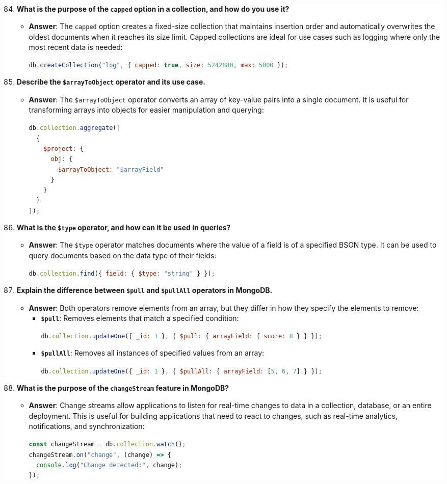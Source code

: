 84. **What is the purpose of the `capped` option in a collection, and how do you use it?**
    - **Answer**: The `capped` option creates a fixed-size collection that maintains insertion order and automatically overwrites the oldest documents when it reaches its size limit. Capped collections are ideal for use cases such as logging where only the most recent data is needed:
      ```javascript
      db.createCollection("log", { capped: true, size: 5242880, max: 5000 });
      ```

85. **Describe the `$arrayToObject` operator and its use case.**
    - **Answer**: The `$arrayToObject` operator converts an array of key-value pairs into a single document. It is useful for transforming arrays into objects for easier manipulation and querying:
      ```javascript
      db.collection.aggregate([
        {
          $project: {
            obj: {
              $arrayToObject: "$arrayField"
            }
          }
        }
      ]);
      ```

86. **What is the `$type` operator, and how can it be used in queries?**
    - **Answer**: The `$type` operator matches documents where the value of a field is of a specified BSON type. It can be used to query documents based on the data type of their fields:
      ```javascript
      db.collection.find({ field: { $type: "string" } });
      ```

87. **Explain the difference between `$pull` and `$pullAll` operators in MongoDB.**
    - **Answer**: Both operators remove elements from an array, but they differ in how they specify the elements to remove:
      - **`$pull`**: Removes elements that match a specified condition:
        ```javascript
        db.collection.updateOne({ _id: 1 }, { $pull: { arrayField: { score: 8 } } });
        ```
      - **`$pullAll`**: Removes all instances of specified values from an array:
        ```javascript
        db.collection.updateOne({ _id: 1 }, { $pullAll: { arrayField: [5, 6, 7] } });
        ```

88. **What is the purpose of the `changeStream` feature in MongoDB?**
    - **Answer**: Change streams allow applications to listen for real-time changes to data in a collection, database, or an entire deployment. This is useful for building applications that need to react to changes, such as real-time analytics, notifications, and synchronization:
      ```javascript
      const changeStream = db.collection.watch();
      changeStream.on("change", (change) => {
        console.log("Change detected:", change);
      });
      ```
